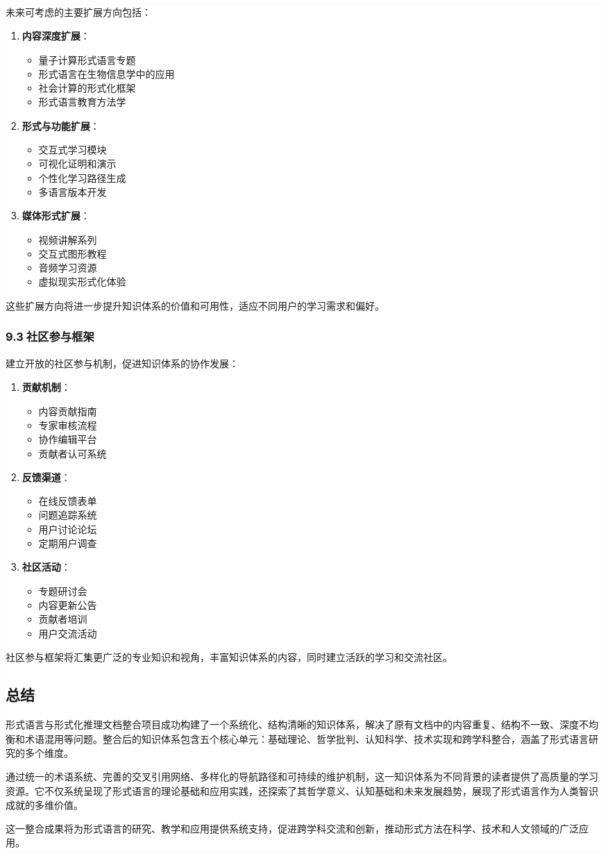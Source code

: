 未来可考虑的主要扩展方向包括：

1. **内容深度扩展**：
   - 量子计算形式语言专题
   - 形式语言在生物信息学中的应用
   - 社会计算的形式化框架
   - 形式语言教育方法学

2. **形式与功能扩展**：
   - 交互式学习模块
   - 可视化证明和演示
   - 个性化学习路径生成
   - 多语言版本开发

3. **媒体形式扩展**：
   - 视频讲解系列
   - 交互式图形教程
   - 音频学习资源
   - 虚拟现实形式化体验

这些扩展方向将进一步提升知识体系的价值和可用性，适应不同用户的学习需求和偏好。

### 9.3 社区参与框架

建立开放的社区参与机制，促进知识体系的协作发展：

1. **贡献机制**：
   - 内容贡献指南
   - 专家审核流程
   - 协作编辑平台
   - 贡献者认可系统

2. **反馈渠道**：
   - 在线反馈表单
   - 问题追踪系统
   - 用户讨论论坛
   - 定期用户调查

3. **社区活动**：
   - 专题研讨会
   - 内容更新公告
   - 贡献者培训
   - 用户交流活动

社区参与框架将汇集更广泛的专业知识和视角，丰富知识体系的内容，同时建立活跃的学习和交流社区。

## 总结

形式语言与形式化推理文档整合项目成功构建了一个系统化、结构清晰的知识体系，解决了原有文档中的内容重复、结构不一致、深度不均衡和术语混用等问题。整合后的知识体系包含五个核心单元：基础理论、哲学批判、认知科学、技术实现和跨学科整合，涵盖了形式语言研究的多个维度。

通过统一的术语系统、完善的交叉引用网络、多样化的导航路径和可持续的维护机制，这一知识体系为不同背景的读者提供了高质量的学习资源。它不仅系统呈现了形式语言的理论基础和应用实践，还探索了其哲学意义、认知基础和未来发展趋势，展现了形式语言作为人类智识成就的多维价值。

这一整合成果将为形式语言的研究、教学和应用提供系统支持，促进跨学科交流和创新，推动形式方法在科学、技术和人文领域的广泛应用。
